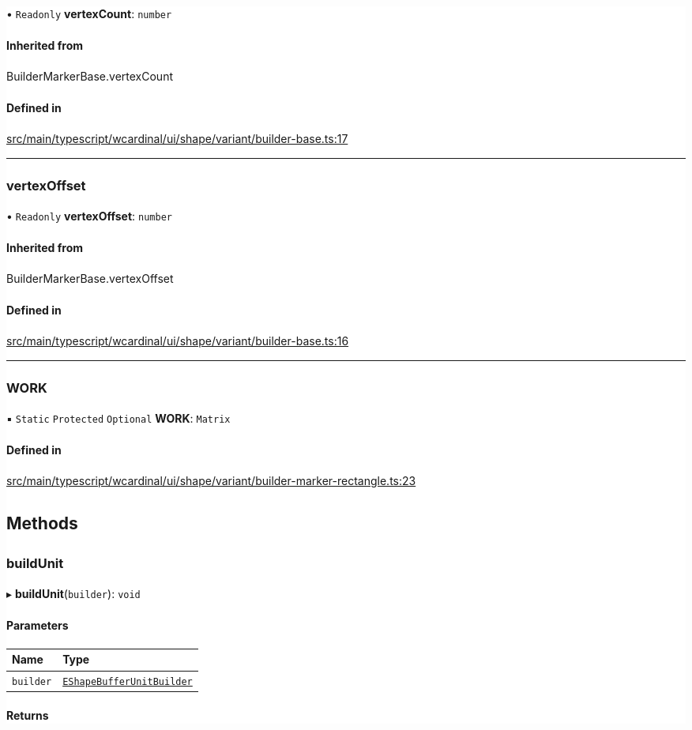 • `Readonly` **vertexCount**: `number`

#### Inherited from

BuilderMarkerBase.vertexCount

#### Defined in

[src/main/typescript/wcardinal/ui/shape/variant/builder-base.ts:17](https://github.com/winter-cardinal/winter-cardinal-ui/blob/v0.165.0/src/main/typescript/wcardinal/ui/shape/variant/builder-base.ts#L17)

___

### vertexOffset

• `Readonly` **vertexOffset**: `number`

#### Inherited from

BuilderMarkerBase.vertexOffset

#### Defined in

[src/main/typescript/wcardinal/ui/shape/variant/builder-base.ts:16](https://github.com/winter-cardinal/winter-cardinal-ui/blob/v0.165.0/src/main/typescript/wcardinal/ui/shape/variant/builder-base.ts#L16)

___

### WORK

▪ `Static` `Protected` `Optional` **WORK**: `Matrix`

#### Defined in

[src/main/typescript/wcardinal/ui/shape/variant/builder-marker-rectangle.ts:23](https://github.com/winter-cardinal/winter-cardinal-ui/blob/v0.165.0/src/main/typescript/wcardinal/ui/shape/variant/builder-marker-rectangle.ts#L23)

## Methods

### buildUnit

▸ **buildUnit**(`builder`): `void`

#### Parameters

| Name | Type |
| :------ | :------ |
| `builder` | [`EShapeBufferUnitBuilder`](EShapeBufferUnitBuilder.md) |

#### Returns
